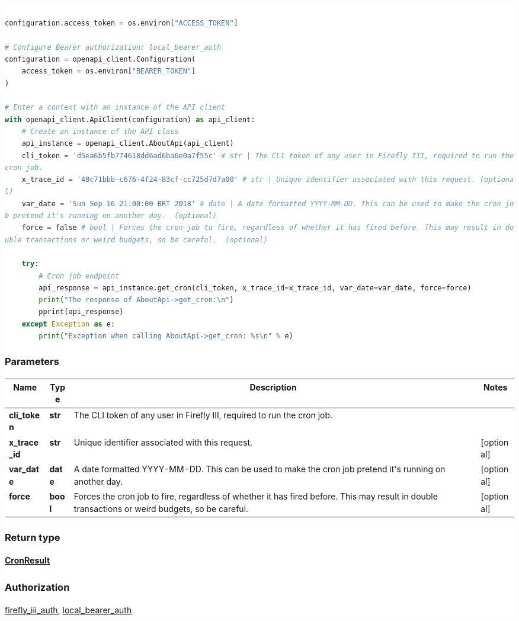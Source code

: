 ```python

configuration.access_token = os.environ["ACCESS_TOKEN"]

# Configure Bearer authorization: local_bearer_auth
configuration = openapi_client.Configuration(
    access_token = os.environ["BEARER_TOKEN"]
)

# Enter a context with an instance of the API client
with openapi_client.ApiClient(configuration) as api_client:
    # Create an instance of the API class
    api_instance = openapi_client.AboutApi(api_client)
    cli_token = 'd5ea6b5fb774618dd6ad6ba6e0a7f55c' # str | The CLI token of any user in Firefly III, required to run the cron job.
    x_trace_id = '40c71bbb-c676-4f24-83cf-cc725d7d7a00' # str | Unique identifier associated with this request. (optional)
    var_date = 'Sun Sep 16 21:00:00 BRT 2018' # date | A date formatted YYYY-MM-DD. This can be used to make the cron job pretend it's running on another day.  (optional)
    force = false # bool | Forces the cron job to fire, regardless of whether it has fired before. This may result in double transactions or weird budgets, so be careful.  (optional)

    try:
        # Cron job endpoint
        api_response = api_instance.get_cron(cli_token, x_trace_id=x_trace_id, var_date=var_date, force=force)
        print("The response of AboutApi->get_cron:\n")
        pprint(api_response)
    except Exception as e:
        print("Exception when calling AboutApi->get_cron: %s\n" % e)
```



### Parameters


Name | Type | Description  | Notes
------------- | ------------- | ------------- | -------------
 **cli_token** | **str**| The CLI token of any user in Firefly III, required to run the cron job. | 
 **x_trace_id** | **str**| Unique identifier associated with this request. | [optional] 
 **var_date** | **date**| A date formatted YYYY-MM-DD. This can be used to make the cron job pretend it&#39;s running on another day.  | [optional] 
 **force** | **bool**| Forces the cron job to fire, regardless of whether it has fired before. This may result in double transactions or weird budgets, so be careful.  | [optional] 

### Return type

[**CronResult**](CronResult.md)

### Authorization

[firefly_iii_auth](../README.md#firefly_iii_auth), [local_bearer_auth](../README.md#local_bearer_auth)

